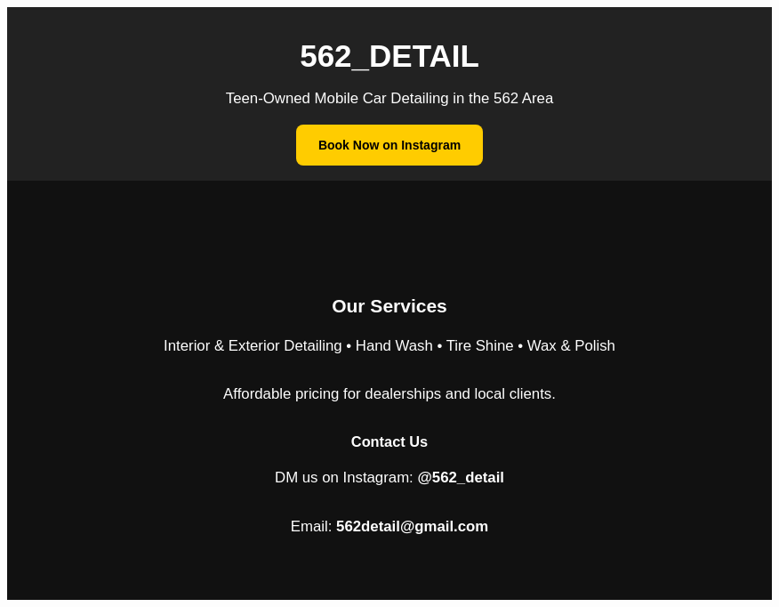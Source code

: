 <!DOCTYPE html>
<html lang="en">
<head>
  <meta charset="UTF-8" />
  <meta name="viewport" content="width=device-width, initial-scale=1.0" />
  <title>562_DETAIL | Car Detailing</title>
  <style>
    body {
      font-family: Arial, sans-serif;
      background: #111;
      color: #fff;
      text-align: center;
      margin: 0;
      padding: 0;
    }
    header {
      background: #222;
      padding: 30px 20px;
    }
    h1 {
      margin: 0;
      font-size: 2.5em;
    }
    p {
      font-size: 1.2em;
      margin: 10px 0 30px;
    }
    .btn {
      background: #ffcc00;
      color: #000;
      padding: 15px 25px;
      text-decoration: none;
      border-radius: 8px;
      font-weight: bold;
      transition: 0.3s;
    }
    .btn:hover {
      background: #ffaa00;
    }
    .info {
      padding: 40px 20px;
    }
    footer {
      background: #222;
      padding: 20px;
      font-size: 0.9em;
    }
  </style>
</head>
<body>
  <header>
    <h1>562_DETAIL</h1>
    <p>Teen-Owned Mobile Car Detailing in the 562 Area</p>
    <a href="https://www.instagram.com/562_detail" target="_blank" class="btn">Book Now on Instagram</a>
  </header>
  <section class="info">
    <h2>Our Services</h2>
    <p>Interior & Exterior Detailing • Hand Wash • Tire Shine • Wax & Polish</p>
    <p>Affordable pricing for dealerships and local clients.</p>
    <h3>Contact Us</h3>
    <p>DM us on Instagram: <strong>@562_detail</strong></p>
    <p>Email: <strong>562detail@gmail.com</strong></p>
  </section>
